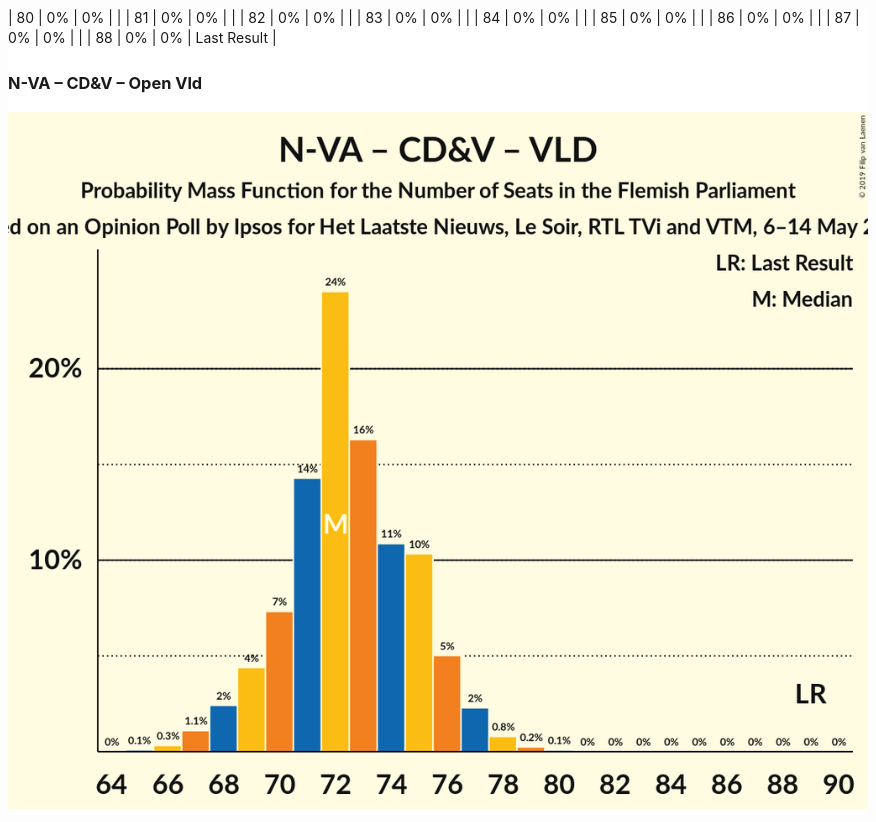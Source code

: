 | 80 | 0% | 0% |  |
| 81 | 0% | 0% |  |
| 82 | 0% | 0% |  |
| 83 | 0% | 0% |  |
| 84 | 0% | 0% |  |
| 85 | 0% | 0% |  |
| 86 | 0% | 0% |  |
| 87 | 0% | 0% |  |
| 88 | 0% | 0% | Last Result |

### N-VA – CD&V – Open Vld

![Graph with seats probability mass function not yet produced](2019-05-14-Ipsos-coalitions-seats-pmf-n-va–cdv–vld.png "Seats Probability Mass Function")
